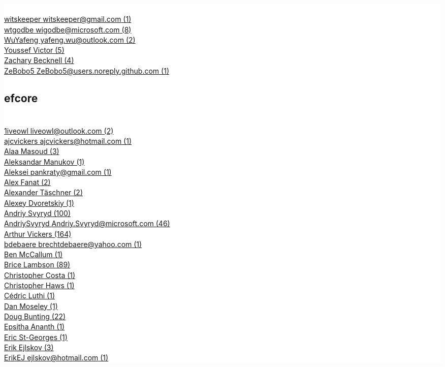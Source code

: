 </br>[witskeeper witskeeper@gmail.com (1)](https://github.com/dotnet/aspnetcore/commits/release/5.0?author=witskeeper@gmail.com)
</br>[wtgodbe wigodbe@microsoft.com (8)](https://github.com/dotnet/aspnetcore/commits/release/5.0?author=wigodbe@microsoft.com)
</br>[WuYafeng yafeng.wu@outlook.com (2)](https://github.com/dotnet/aspnetcore/commits/release/5.0?author=yafeng.wu@outlook.com)
</br>[Youssef Victor (5)](https://github.com/dotnet/aspnetcore/commits/release/5.0?author=31348972+Youssef1313@users.noreply.github.com)
</br>[Zachary Becknell (4)](https://github.com/dotnet/aspnetcore/commits/release/5.0?author=zbecknell@users.noreply.github.com)
</br>[ZeBobo5 ZeBobo5@users.noreply.github.com (1)](https://github.com/dotnet/aspnetcore/commits/release/5.0?author=ZeBobo5@users.noreply.github.com)
</br>

## efcore

</br>[1iveowl liveowl@outlook.com (2)](https://github.com/dotnet/efcore/commits/release/5.0?author=liveowl@outlook.com)
</br>[ajcvickers ajcvickers@hotmail.com (1)](https://github.com/dotnet/efcore/commits/release/5.0?author=ajcvickers@hotmail.com)
</br>[Alaa Masoud (3)](https://github.com/dotnet/efcore/commits/release/5.0?author=alaa.masoud@live.com)
</br>[Aleksandar Manukov (1)](https://github.com/dotnet/efcore/commits/release/5.0?author=34056917+aleksandar-manukov@users.noreply.github.com)
</br>[Aleksei pankraty@gmail.com (1)](https://github.com/dotnet/efcore/commits/release/5.0?author=pankraty@gmail.com)
</br>[Alex Fanat (2)](https://github.com/dotnet/efcore/commits/release/5.0?author=alex.fanat@smus.ca)
</br>[Alexander Täschner (2)](https://github.com/dotnet/efcore/commits/release/5.0?author=AlexanderTaeschner@users.noreply.github.com)
</br>[Alexey Dvoretskiy (1)](https://github.com/dotnet/efcore/commits/release/5.0?author=dvoreckyaa@mail.ru)
</br>[Andriy Svyryd (100)](https://github.com/dotnet/efcore/commits/release/5.0?author=AndriySvyryd@users.noreply.github.com)
</br>[AndriySvyryd Andriy.Svyryd@microsoft.com (46)](https://github.com/dotnet/efcore/commits/release/5.0?author=Andriy.Svyryd@microsoft.com)
</br>[Arthur Vickers (164)](https://github.com/dotnet/efcore/commits/release/5.0?author=ajcvickers@hotmail.com)
</br>[bdebaere brechtdebaere@yahoo.com (1)](https://github.com/dotnet/efcore/commits/release/5.0?author=brechtdebaere@yahoo.com)
</br>[Ben McCallum (1)](https://github.com/dotnet/efcore/commits/release/5.0?author=ben.mccallum@live.com.au)
</br>[Brice Lambson (89)](https://github.com/dotnet/efcore/commits/release/5.0?author=brice@bricelam.net)
</br>[Christopher Costa (1)](https://github.com/dotnet/efcore/commits/release/5.0?author=chcosta@microsoft.com)
</br>[Christopher Haws (1)](https://github.com/dotnet/efcore/commits/release/5.0?author=cribs2@gmail.com)
</br>[Cédric Luthi (1)](https://github.com/dotnet/efcore/commits/release/5.0?author=cedric.luthi@gmail.com)
</br>[Dan Moseley (1)](https://github.com/dotnet/efcore/commits/release/5.0?author=danmose@microsoft.com)
</br>[Doug Bunting (22)](https://github.com/dotnet/efcore/commits/release/5.0?author=6431421+dougbu@users.noreply.github.com)
</br>[Epsitha Ananth (1)](https://github.com/dotnet/efcore/commits/release/5.0?author=47157394+epananth@users.noreply.github.com)
</br>[Eric St-Georges (1)](https://github.com/dotnet/efcore/commits/release/5.0?author=EricStG@users.noreply.github.com)
</br>[Erik Ejlskov (3)](https://github.com/dotnet/efcore/commits/release/5.0?author=ErikEJ@users.noreply.github.com)
</br>[ErikEJ ejlskov@hotmail.com (1)](https://github.com/dotnet/efcore/commits/release/5.0?author=ejlskov@hotmail.com)